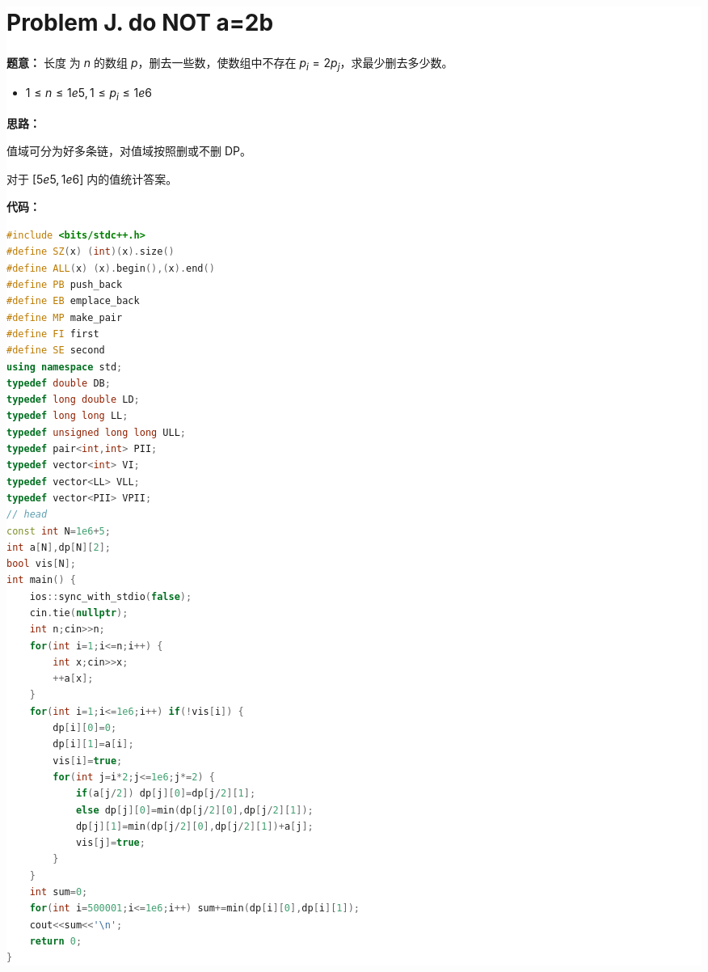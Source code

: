 # Problem J. do NOT a=2b

**题意：**
长度 为 $n$ 的数组 $p$，删去一些数，使数组中不存在 $p_i=2p_j$，求最少删去多少数。

- $1\le n \le 1e5,1\le p_i\le 1e6$

**思路：**

值域可分为好多条链，对值域按照删或不删 DP。

对于 $[5e5,1e6]$ 内的值统计答案。

**代码：**

```cpp
#include <bits/stdc++.h>
#define SZ(x) (int)(x).size()
#define ALL(x) (x).begin(),(x).end()
#define PB push_back
#define EB emplace_back
#define MP make_pair
#define FI first
#define SE second
using namespace std;
typedef double DB;
typedef long double LD;
typedef long long LL;
typedef unsigned long long ULL;
typedef pair<int,int> PII;
typedef vector<int> VI;
typedef vector<LL> VLL;
typedef vector<PII> VPII;
// head
const int N=1e6+5;
int a[N],dp[N][2];
bool vis[N];
int main() {
    ios::sync_with_stdio(false);
    cin.tie(nullptr);
    int n;cin>>n;
    for(int i=1;i<=n;i++) {
        int x;cin>>x;
        ++a[x];
    }
    for(int i=1;i<=1e6;i++) if(!vis[i]) {
        dp[i][0]=0;
        dp[i][1]=a[i];
        vis[i]=true;
        for(int j=i*2;j<=1e6;j*=2) {
            if(a[j/2]) dp[j][0]=dp[j/2][1];
            else dp[j][0]=min(dp[j/2][0],dp[j/2][1]);
            dp[j][1]=min(dp[j/2][0],dp[j/2][1])+a[j];
            vis[j]=true;
        }
    }
    int sum=0;
    for(int i=500001;i<=1e6;i++) sum+=min(dp[i][0],dp[i][1]);
    cout<<sum<<'\n';
    return 0;
}
```
